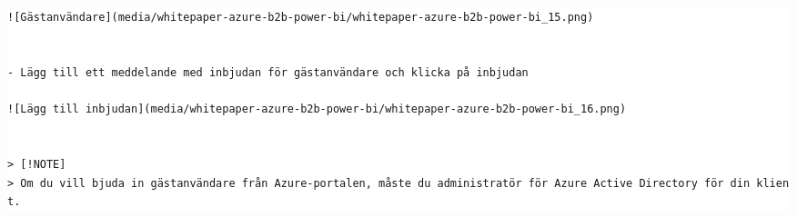     ![Gästanvändare](media/whitepaper-azure-b2b-power-bi/whitepaper-azure-b2b-power-bi_15.png)


    - Lägg till ett meddelande med inbjudan för gästanvändare och klicka på inbjudan

    ![Lägg till inbjudan](media/whitepaper-azure-b2b-power-bi/whitepaper-azure-b2b-power-bi_16.png)


    > [!NOTE]
    > Om du vill bjuda in gästanvändare från Azure-portalen, måste du administratör för Azure Active Directory för din klient.
